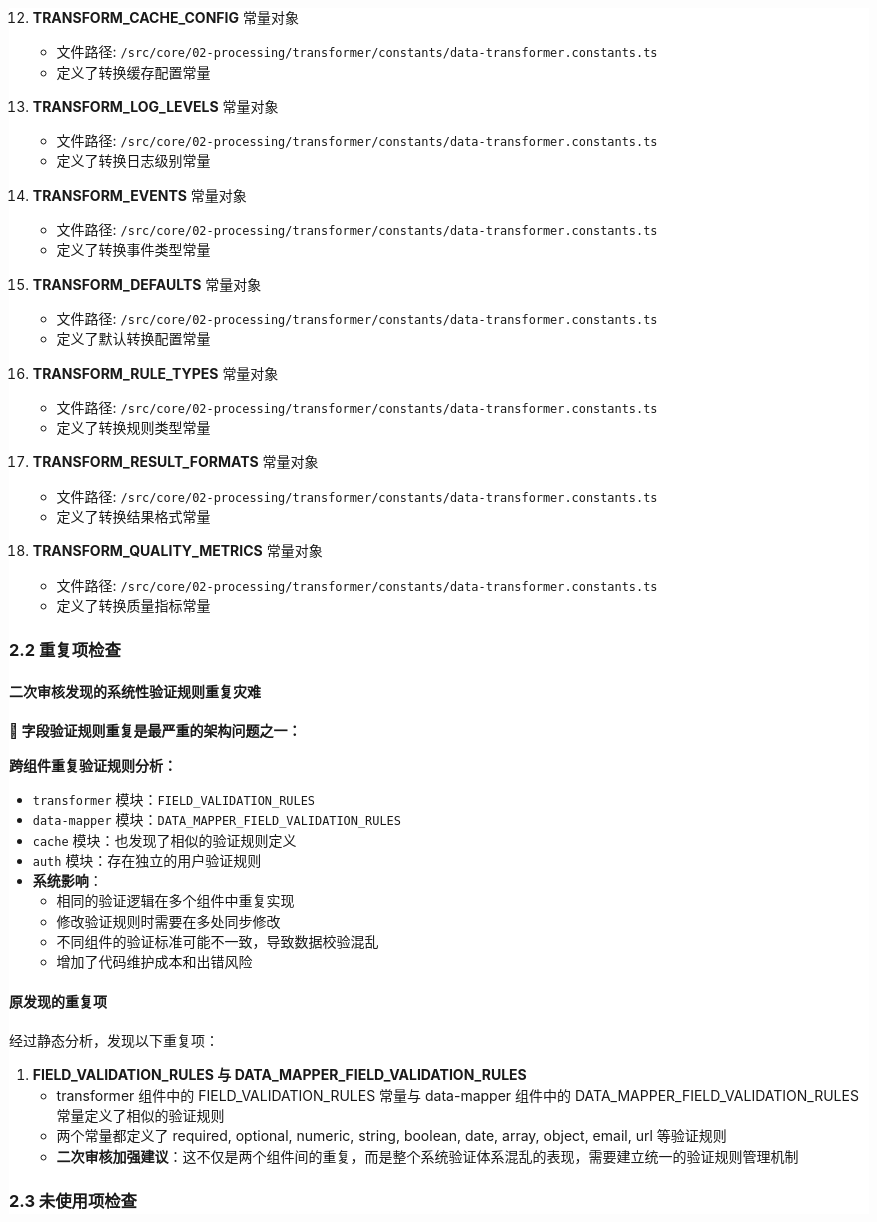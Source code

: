 12. **TRANSFORM_CACHE_CONFIG** 常量对象
    - 文件路径: `/src/core/02-processing/transformer/constants/data-transformer.constants.ts`
    - 定义了转换缓存配置常量

13. **TRANSFORM_LOG_LEVELS** 常量对象
    - 文件路径: `/src/core/02-processing/transformer/constants/data-transformer.constants.ts`
    - 定义了转换日志级别常量

14. **TRANSFORM_EVENTS** 常量对象
    - 文件路径: `/src/core/02-processing/transformer/constants/data-transformer.constants.ts`
    - 定义了转换事件类型常量

15. **TRANSFORM_DEFAULTS** 常量对象
    - 文件路径: `/src/core/02-processing/transformer/constants/data-transformer.constants.ts`
    - 定义了默认转换配置常量

16. **TRANSFORM_RULE_TYPES** 常量对象
    - 文件路径: `/src/core/02-processing/transformer/constants/data-transformer.constants.ts`
    - 定义了转换规则类型常量

17. **TRANSFORM_RESULT_FORMATS** 常量对象
    - 文件路径: `/src/core/02-processing/transformer/constants/data-transformer.constants.ts`
    - 定义了转换结果格式常量

18. **TRANSFORM_QUALITY_METRICS** 常量对象
    - 文件路径: `/src/core/02-processing/transformer/constants/data-transformer.constants.ts`
    - 定义了转换质量指标常量

### 2.2 重复项检查

#### 二次审核发现的系统性验证规则重复灾难
**🚨 字段验证规则重复是最严重的架构问题之一：**

**跨组件重复验证规则分析：**
- `transformer` 模块：`FIELD_VALIDATION_RULES` 
- `data-mapper` 模块：`DATA_MAPPER_FIELD_VALIDATION_RULES`
- `cache` 模块：也发现了相似的验证规则定义
- `auth` 模块：存在独立的用户验证规则
- **系统影响**：
  - 相同的验证逻辑在多个组件中重复实现
  - 修改验证规则时需要在多处同步修改
  - 不同组件的验证标准可能不一致，导致数据校验混乱
  - 增加了代码维护成本和出错风险

#### 原发现的重复项
经过静态分析，发现以下重复项：

1. **FIELD_VALIDATION_RULES 与 DATA_MAPPER_FIELD_VALIDATION_RULES**
   - transformer 组件中的 FIELD_VALIDATION_RULES 常量与 data-mapper 组件中的 DATA_MAPPER_FIELD_VALIDATION_RULES 常量定义了相似的验证规则
   - 两个常量都定义了 required, optional, numeric, string, boolean, date, array, object, email, url 等验证规则
   - **二次审核加强建议**：这不仅是两个组件间的重复，而是整个系统验证体系混乱的表现，需要建立统一的验证规则管理机制

### 2.3 未使用项检查
